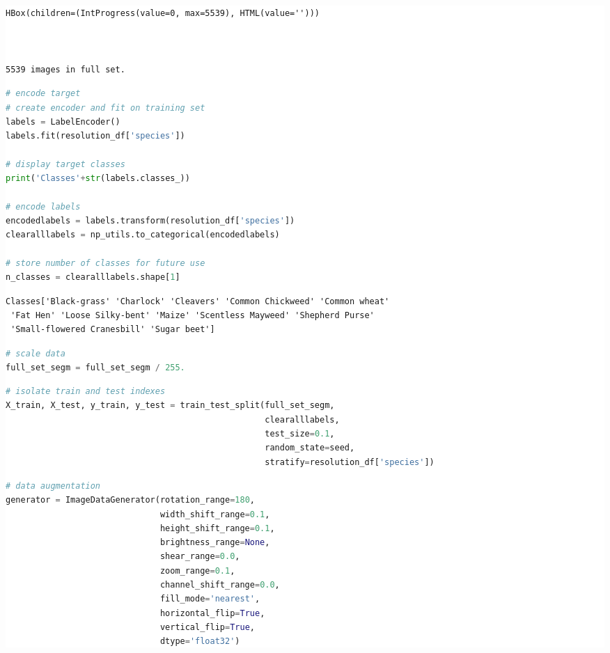 
    HBox(children=(IntProgress(value=0, max=5539), HTML(value='')))


    
    5539 images in full set.



```python
# encode target
# create encoder and fit on training set
labels = LabelEncoder()
labels.fit(resolution_df['species'])

# display target classes
print('Classes'+str(labels.classes_))

# encode labels
encodedlabels = labels.transform(resolution_df['species'])
clearalllabels = np_utils.to_categorical(encodedlabels)

# store number of classes for future use
n_classes = clearalllabels.shape[1]
```

    Classes['Black-grass' 'Charlock' 'Cleavers' 'Common Chickweed' 'Common wheat'
     'Fat Hen' 'Loose Silky-bent' 'Maize' 'Scentless Mayweed' 'Shepherd Purse'
     'Small-flowered Cranesbill' 'Sugar beet']



```python
# scale data
full_set_segm = full_set_segm / 255.
```


```python
# isolate train and test indexes
X_train, X_test, y_train, y_test = train_test_split(full_set_segm,
                                                    clearalllabels,
                                                    test_size=0.1,
                                                    random_state=seed,
                                                    stratify=resolution_df['species'])
```


```python
# data augmentation
generator = ImageDataGenerator(rotation_range=180,
                               width_shift_range=0.1,
                               height_shift_range=0.1,
                               brightness_range=None,
                               shear_range=0.0,
                               zoom_range=0.1,
                               channel_shift_range=0.0,
                               fill_mode='nearest',
                               horizontal_flip=True,
                               vertical_flip=True,
                               dtype='float32')
```
